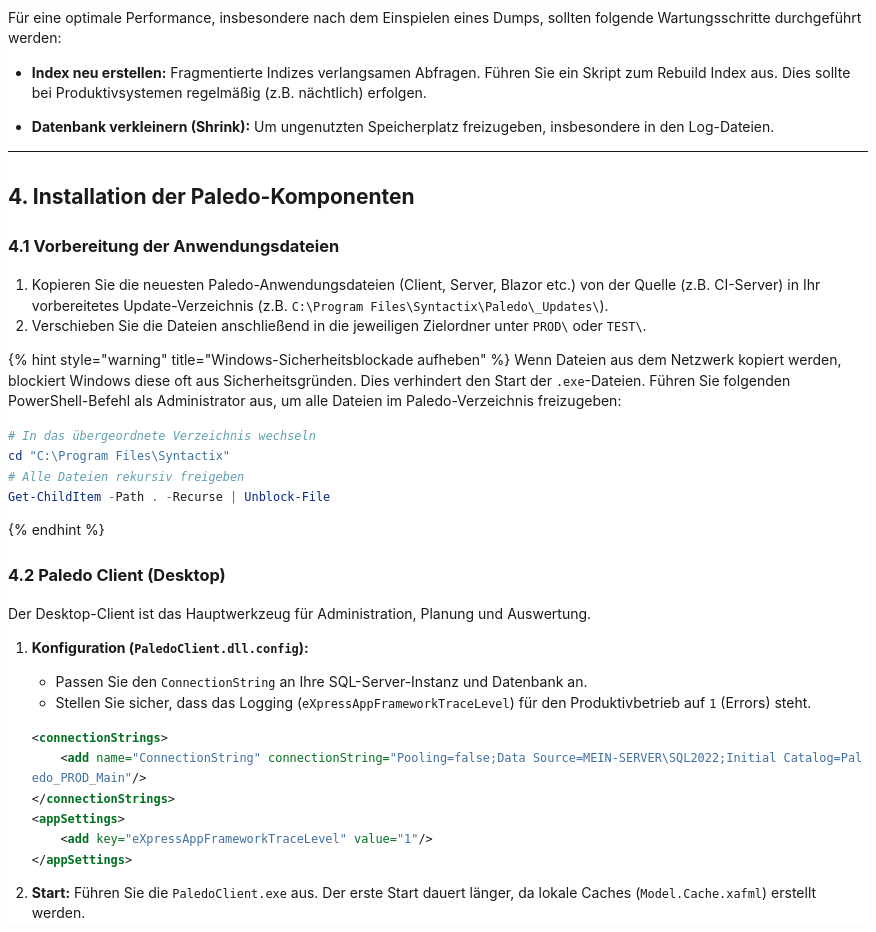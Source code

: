 Für eine optimale Performance, insbesondere nach dem Einspielen eines Dumps, sollten folgende Wartungsschritte durchgeführt werden:

*   **Index neu erstellen:** Fragmentierte Indizes verlangsamen Abfragen. Führen Sie ein Skript zum Rebuild Index aus. Dies sollte bei Produktivsystemen regelmäßig (z.B. nächtlich) erfolgen.

*   **Datenbank verkleinern (Shrink):** Um ungenutzten Speicherplatz freizugeben, insbesondere in den Log-Dateien.

---

## **4. Installation der Paledo-Komponenten**

### **4.1 Vorbereitung der Anwendungsdateien**

1.  Kopieren Sie die neuesten Paledo-Anwendungsdateien (Client, Server, Blazor etc.) von der Quelle (z.B. CI-Server) in Ihr vorbereitetes Update-Verzeichnis (z.B. `C:\Program Files\Syntactix\Paledo\_Updates\`).
2.  Verschieben Sie die Dateien anschließend in die jeweiligen Zielordner unter `PROD\` oder `TEST\`.

{% hint style="warning" title="Windows-Sicherheitsblockade aufheben" %}
Wenn Dateien aus dem Netzwerk kopiert werden, blockiert Windows diese oft aus Sicherheitsgründen. Dies verhindert den Start der `.exe`-Dateien. Führen Sie folgenden PowerShell-Befehl als Administrator aus, um alle Dateien im Paledo-Verzeichnis freizugeben:

```powershell
# In das übergeordnete Verzeichnis wechseln
cd "C:\Program Files\Syntactix"
# Alle Dateien rekursiv freigeben
Get-ChildItem -Path . -Recurse | Unblock-File
```
{% endhint %}

### **4.2 Paledo Client (Desktop)**

Der Desktop-Client ist das Hauptwerkzeug für Administration, Planung und Auswertung.

1.  **Konfiguration (`PaledoClient.dll.config`):**
    *   Passen Sie den `ConnectionString` an Ihre SQL-Server-Instanz und Datenbank an.
    *   Stellen Sie sicher, dass das Logging (`eXpressAppFrameworkTraceLevel`) für den Produktivbetrieb auf `1` (Errors) steht.

    ```xml
    <connectionStrings>
        <add name="ConnectionString" connectionString="Pooling=false;Data Source=MEIN-SERVER\SQL2022;Initial Catalog=Paledo_PROD_Main"/>
    </connectionStrings>
    <appSettings>
        <add key="eXpressAppFrameworkTraceLevel" value="1"/>
    </appSettings>
    ```

2.  **Start:** Führen Sie die `PaledoClient.exe` aus. Der erste Start dauert länger, da lokale Caches (`Model.Cache.xafml`) erstellt werden.
